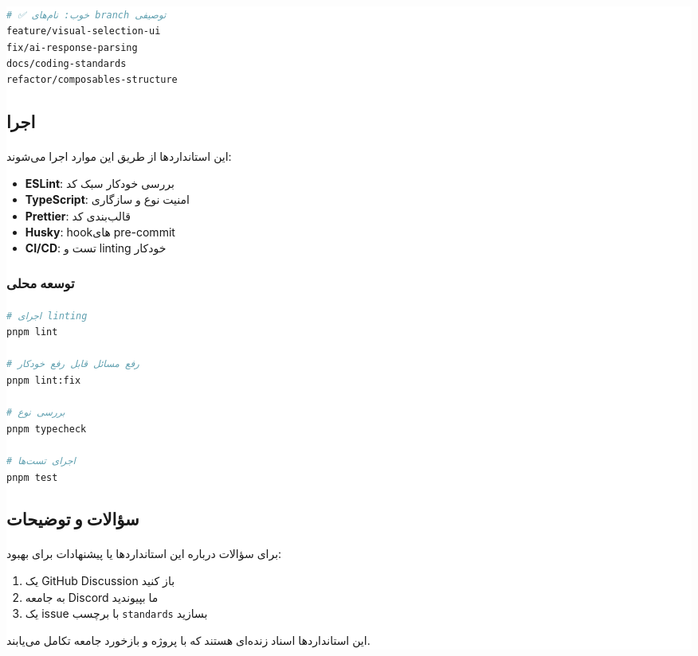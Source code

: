 ```bash
# ✅ خوب: نام‌های branch توصیفی
feature/visual-selection-ui
fix/ai-response-parsing
docs/coding-standards
refactor/composables-structure
```

## اجرا

این استانداردها از طریق این موارد اجرا می‌شوند:

- **ESLint**: بررسی خودکار سبک کد
- **TypeScript**: امنیت نوع و سازگاری
- **Prettier**: قالب‌بندی کد
- **Husky**: hookهای pre-commit
- **CI/CD**: تست و linting خودکار

### توسعه محلی

```bash
# اجرای linting
pnpm lint

# رفع مسائل قابل رفع خودکار
pnpm lint:fix

# بررسی نوع
pnpm typecheck

# اجرای تست‌ها
pnpm test
```

## سؤالات و توضیحات

برای سؤالات درباره این استانداردها یا پیشنهادات برای بهبود:

1. یک GitHub Discussion باز کنید
2. به جامعه Discord ما بپیوندید
3. یک issue با برچسب `standards` بسازید

این استانداردها اسناد زنده‌ای هستند که با پروژه و بازخورد جامعه تکامل می‌یابند.

